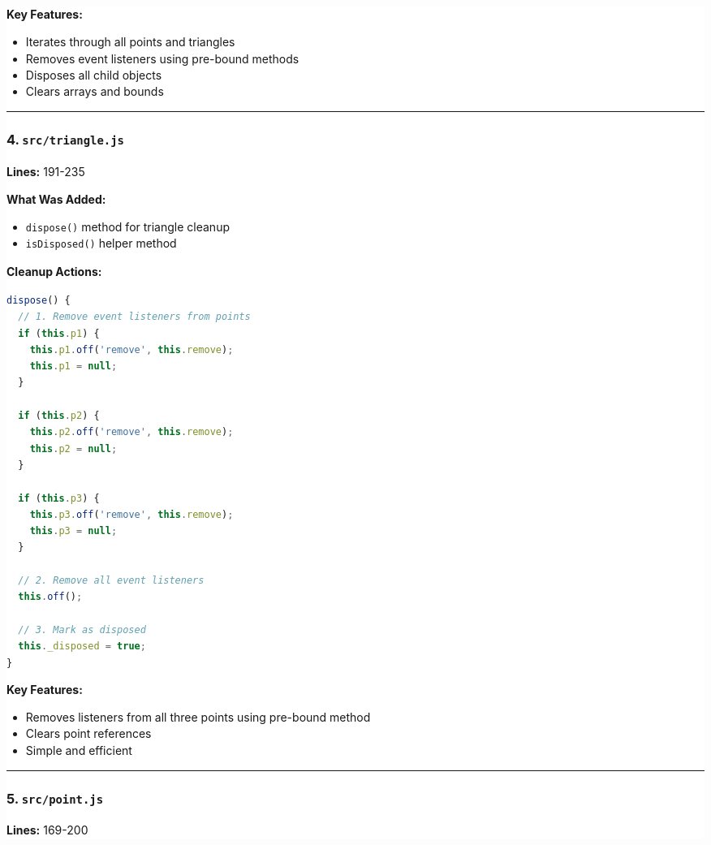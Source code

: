 **Key Features:**
- Iterates through all points and triangles
- Removes event listeners using pre-bound methods
- Disposes all child objects
- Clears arrays and bounds

---

### 4. `src/triangle.js`

**Lines:** 191-235

**What Was Added:**
- `dispose()` method for triangle cleanup
- `isDisposed()` helper method

**Cleanup Actions:**
```javascript
dispose() {
  // 1. Remove event listeners from points
  if (this.p1) {
    this.p1.off('remove', this.remove);
    this.p1 = null;
  }

  if (this.p2) {
    this.p2.off('remove', this.remove);
    this.p2 = null;
  }

  if (this.p3) {
    this.p3.off('remove', this.remove);
    this.p3 = null;
  }

  // 2. Remove all event listeners
  this.off();

  // 3. Mark as disposed
  this._disposed = true;
}
```

**Key Features:**
- Removes listeners from all three points using pre-bound method
- Clears point references
- Simple and efficient

---

### 5. `src/point.js`

**Lines:** 169-200
